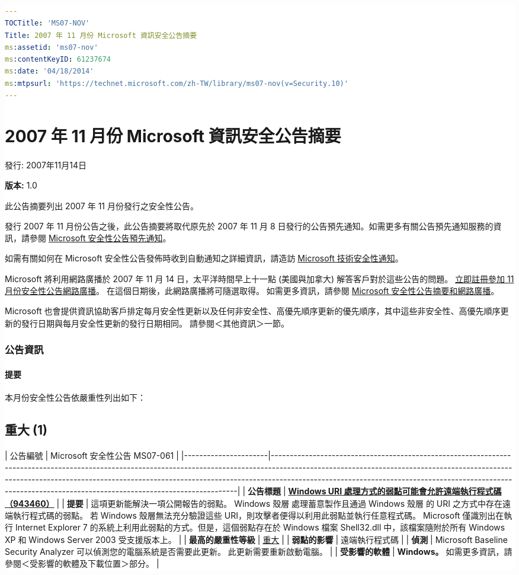 ```yaml
---
TOCTitle: 'MS07-NOV'
Title: 2007 年 11 月份 Microsoft 資訊安全公告摘要
ms:assetid: 'ms07-nov'
ms:contentKeyID: 61237674
ms:date: '04/18/2014'
ms:mtpsurl: 'https://technet.microsoft.com/zh-TW/library/ms07-nov(v=Security.10)'
---
```


2007 年 11 月份 Microsoft 資訊安全公告摘要
==========================================

發行: 2007年11月14日

**版本:** 1.0

此公告摘要列出 2007 年 11 月份發行之安全性公告。

發行 2007 年 11 月份公告之後，此公告摘要將取代原先於 2007 年 11 月 8 日發行的公告預先通知。如需更多有關公告預先通知服務的資訊，請參閱 [Microsoft 安全性公告預先通知](http://technet.microsoft.com/security/bulletin/advance)。

如需有關如何在 Microsoft 安全性公告發佈時收到自動通知之詳細資訊，請造訪 [Microsoft 技術安全性通知](http://go.microsoft.com/fwlink/?linkid=21163)。

Microsoft 將利用網路廣播於 2007 年 11 月 14 日，太平洋時間早上十一點 (美國與加拿大) 解答客戶對於這些公告的問題。 [立即註冊參加 11 月份安全性公告網路廣播](http://msevents.microsoft.com/cui/webcasteventdetails.aspx?eventid=1032344694&eventcategory=4&culture=en-us&countrycode=us)。 在這個日期後，此網路廣播將可隨選取得。 如需更多資訊，請參閱 [Microsoft 安全性公告摘要和網路廣播](http://www.microsoft.com/taiwan/security/bulletins/default.mspx)。

Microsoft 也會提供資訊協助客戶排定每月安全性更新以及任何非安全性、高優先順序更新的優先順序，其中這些非安全性、高優先順序更新的發行日期與每月安全性更新的發行日期相同。 請參閱＜其他資訊＞一節。

### 公告資訊

#### 提要

本月份安全性公告依嚴重性列出如下：

重大 (1)
--------

<span></span>
| 公告編號             | Microsoft 安全性公告 MS07-061                                                                                                                                                                                                                                                                                                                                                                        |
|----------------------|------------------------------------------------------------------------------------------------------------------------------------------------------------------------------------------------------------------------------------------------------------------------------------------------------------------------------------------------------------------------------------------------------|
| **公告標題**         | [**Windows URI 處理方式的弱點可能會允許遠端執行程式碼（943460）**](http://technet.microsoft.com/security/bulletin/ms07-061)                                                                                                                                                                                                                                                                          |
| **提要**             | 這項更新能解決一項公開報告的弱點。 Windows 殼層 處理蓄意製作且通過 Windows 殼層 的 URI 之方式中存在遠端執行程式碼的弱點。 若 Windows 殼層無法充分驗證這些 URI，則攻擊者便得以利用此弱點並執行任意程式碼。 Microsoft 僅識別出在執行 Internet Explorer 7 的系統上利用此弱點的方式。但是，這個弱點存在於 Windows 檔案 Shell32.dll 中，該檔案隨附於所有 Windows XP 和 Windows Server 2003 受支援版本上。 |
| **最高的嚴重性等級** | [重大](http://technet.microsoft.com/security/bulletin/rating)                                                                                                                                                                                                                                                                                                                                        |
| **弱點的影響**       | 遠端執行程式碼                                                                                                                                                                                                                                                                                                                                                                                       |
| **偵測**             | Microsoft Baseline Security Analyzer 可以偵測您的電腦系統是否需要此更新。 此更新需要重新啟動電腦。                                                                                                                                                                                                                                                                                                   |
| **受影響的軟體**     | **Windows。** 如需更多資訊，請參閱＜受影響的軟體及下載位置＞部分。                                                                                                                                                                                                                                                                                                                                   |
